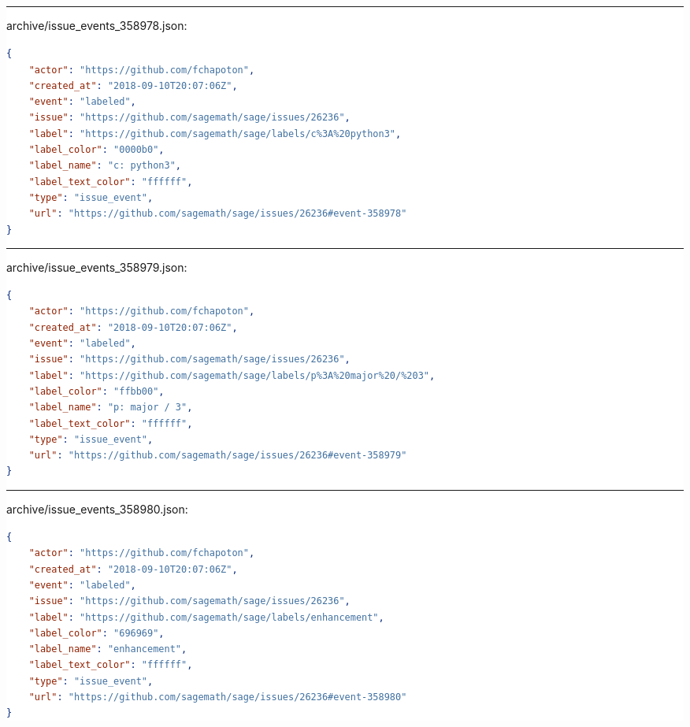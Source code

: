 

---

archive/issue_events_358978.json:
```json
{
    "actor": "https://github.com/fchapoton",
    "created_at": "2018-09-10T20:07:06Z",
    "event": "labeled",
    "issue": "https://github.com/sagemath/sage/issues/26236",
    "label": "https://github.com/sagemath/sage/labels/c%3A%20python3",
    "label_color": "0000b0",
    "label_name": "c: python3",
    "label_text_color": "ffffff",
    "type": "issue_event",
    "url": "https://github.com/sagemath/sage/issues/26236#event-358978"
}
```



---

archive/issue_events_358979.json:
```json
{
    "actor": "https://github.com/fchapoton",
    "created_at": "2018-09-10T20:07:06Z",
    "event": "labeled",
    "issue": "https://github.com/sagemath/sage/issues/26236",
    "label": "https://github.com/sagemath/sage/labels/p%3A%20major%20/%203",
    "label_color": "ffbb00",
    "label_name": "p: major / 3",
    "label_text_color": "ffffff",
    "type": "issue_event",
    "url": "https://github.com/sagemath/sage/issues/26236#event-358979"
}
```



---

archive/issue_events_358980.json:
```json
{
    "actor": "https://github.com/fchapoton",
    "created_at": "2018-09-10T20:07:06Z",
    "event": "labeled",
    "issue": "https://github.com/sagemath/sage/issues/26236",
    "label": "https://github.com/sagemath/sage/labels/enhancement",
    "label_color": "696969",
    "label_name": "enhancement",
    "label_text_color": "ffffff",
    "type": "issue_event",
    "url": "https://github.com/sagemath/sage/issues/26236#event-358980"
}
```
